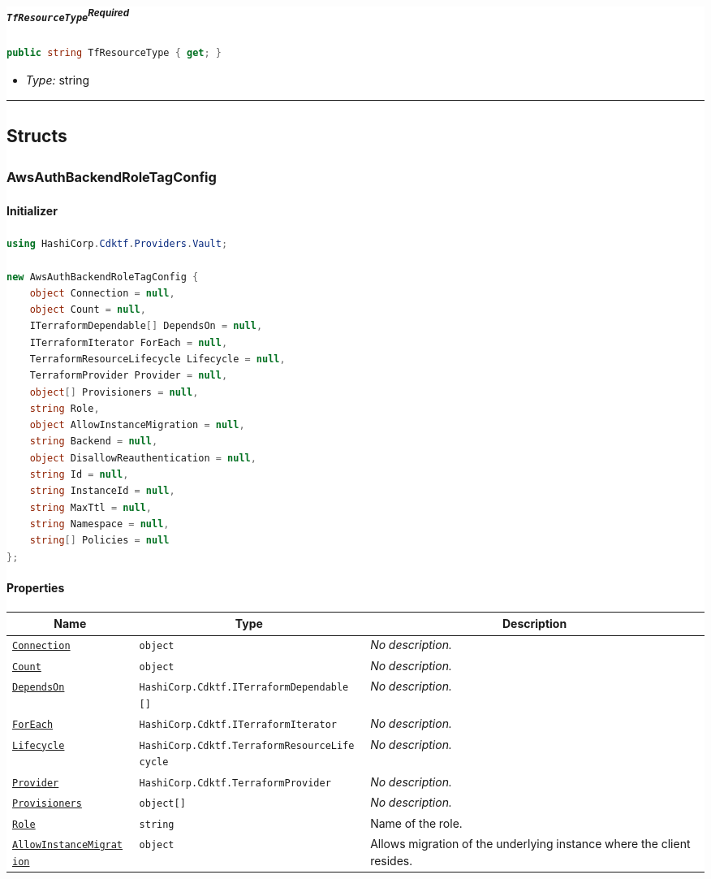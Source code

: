 
##### `TfResourceType`<sup>Required</sup> <a name="TfResourceType" id="@cdktf/provider-vault.awsAuthBackendRoleTag.AwsAuthBackendRoleTag.property.tfResourceType"></a>

```csharp
public string TfResourceType { get; }
```

- *Type:* string

---

## Structs <a name="Structs" id="Structs"></a>

### AwsAuthBackendRoleTagConfig <a name="AwsAuthBackendRoleTagConfig" id="@cdktf/provider-vault.awsAuthBackendRoleTag.AwsAuthBackendRoleTagConfig"></a>

#### Initializer <a name="Initializer" id="@cdktf/provider-vault.awsAuthBackendRoleTag.AwsAuthBackendRoleTagConfig.Initializer"></a>

```csharp
using HashiCorp.Cdktf.Providers.Vault;

new AwsAuthBackendRoleTagConfig {
    object Connection = null,
    object Count = null,
    ITerraformDependable[] DependsOn = null,
    ITerraformIterator ForEach = null,
    TerraformResourceLifecycle Lifecycle = null,
    TerraformProvider Provider = null,
    object[] Provisioners = null,
    string Role,
    object AllowInstanceMigration = null,
    string Backend = null,
    object DisallowReauthentication = null,
    string Id = null,
    string InstanceId = null,
    string MaxTtl = null,
    string Namespace = null,
    string[] Policies = null
};
```

#### Properties <a name="Properties" id="Properties"></a>

| **Name** | **Type** | **Description** |
| --- | --- | --- |
| <code><a href="#@cdktf/provider-vault.awsAuthBackendRoleTag.AwsAuthBackendRoleTagConfig.property.connection">Connection</a></code> | <code>object</code> | *No description.* |
| <code><a href="#@cdktf/provider-vault.awsAuthBackendRoleTag.AwsAuthBackendRoleTagConfig.property.count">Count</a></code> | <code>object</code> | *No description.* |
| <code><a href="#@cdktf/provider-vault.awsAuthBackendRoleTag.AwsAuthBackendRoleTagConfig.property.dependsOn">DependsOn</a></code> | <code>HashiCorp.Cdktf.ITerraformDependable[]</code> | *No description.* |
| <code><a href="#@cdktf/provider-vault.awsAuthBackendRoleTag.AwsAuthBackendRoleTagConfig.property.forEach">ForEach</a></code> | <code>HashiCorp.Cdktf.ITerraformIterator</code> | *No description.* |
| <code><a href="#@cdktf/provider-vault.awsAuthBackendRoleTag.AwsAuthBackendRoleTagConfig.property.lifecycle">Lifecycle</a></code> | <code>HashiCorp.Cdktf.TerraformResourceLifecycle</code> | *No description.* |
| <code><a href="#@cdktf/provider-vault.awsAuthBackendRoleTag.AwsAuthBackendRoleTagConfig.property.provider">Provider</a></code> | <code>HashiCorp.Cdktf.TerraformProvider</code> | *No description.* |
| <code><a href="#@cdktf/provider-vault.awsAuthBackendRoleTag.AwsAuthBackendRoleTagConfig.property.provisioners">Provisioners</a></code> | <code>object[]</code> | *No description.* |
| <code><a href="#@cdktf/provider-vault.awsAuthBackendRoleTag.AwsAuthBackendRoleTagConfig.property.role">Role</a></code> | <code>string</code> | Name of the role. |
| <code><a href="#@cdktf/provider-vault.awsAuthBackendRoleTag.AwsAuthBackendRoleTagConfig.property.allowInstanceMigration">AllowInstanceMigration</a></code> | <code>object</code> | Allows migration of the underlying instance where the client resides. |